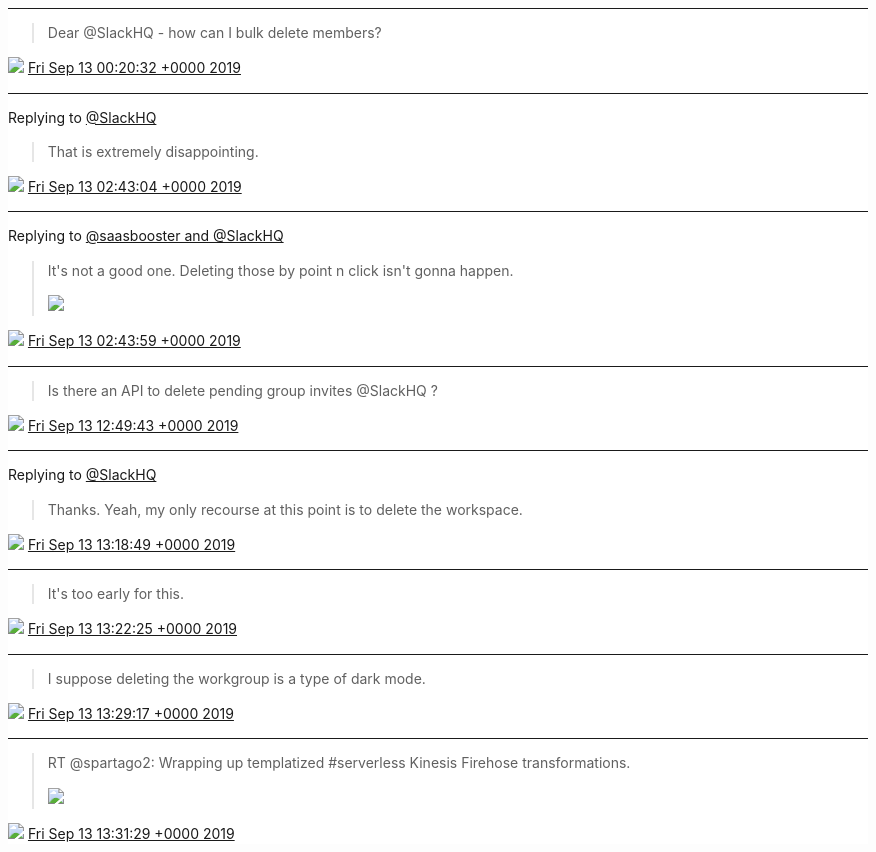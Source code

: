 ----

> Dear @SlackHQ \- how can I bulk delete members?

<img src="./media/tweet.ico" width="12" /> [Fri Sep 13 00:20:32 +0000 2019](https://twitter.com/mweagle/status/1172304017373839366)

----

Replying to [@SlackHQ](https://twitter.com/SlackHQ/status/1172319586835787776)

> That is extremely disappointing\.

<img src="./media/tweet.ico" width="12" /> [Fri Sep 13 02:43:04 +0000 2019](https://twitter.com/mweagle/status/1172339887002898432)

----

Replying to [@saasbooster and @SlackHQ](https://twitter.com/saasbooster/status/1172321511639801856)

> It's not a good one\. Deleting those by point n click isn't gonna happen\.
>
> ![](/twitter/archive/media/1172340116615909382-EET9AC5VUAEVEav.png)

<img src="./media/tweet.ico" width="12" /> [Fri Sep 13 02:43:59 +0000 2019](https://twitter.com/mweagle/status/1172340116615909382)

----

> Is there an API to delete pending group invites @SlackHQ ?

<img src="./media/tweet.ico" width="12" /> [Fri Sep 13 12:49:43 +0000 2019](https://twitter.com/mweagle/status/1172492553800704005)

----

Replying to [@SlackHQ](https://twitter.com/SlackHQ/status/1172498050285211662)

> Thanks\. Yeah, my only recourse at this point is to delete the workspace\.

<img src="./media/tweet.ico" width="12" /> [Fri Sep 13 13:18:49 +0000 2019](https://twitter.com/mweagle/status/1172499878943043585)

----

> It's too early for this\.

<img src="./media/tweet.ico" width="12" /> [Fri Sep 13 13:22:25 +0000 2019](https://twitter.com/mweagle/status/1172500784723841036)

----

> I suppose deleting the workgroup is a type of dark mode\.

<img src="./media/tweet.ico" width="12" /> [Fri Sep 13 13:29:17 +0000 2019](https://twitter.com/mweagle/status/1172502511409778689)

----

> RT @spartago2: Wrapping up templatized \#serverless Kinesis Firehose transformations\.
>
> ![](/twitter/archive/media/1172503066148405250-EEWM839U0AA7txK.jpg)

<img src="./media/tweet.ico" width="12" /> [Fri Sep 13 13:31:29 +0000 2019](https://twitter.com/mweagle/status/1172503066148405250)
